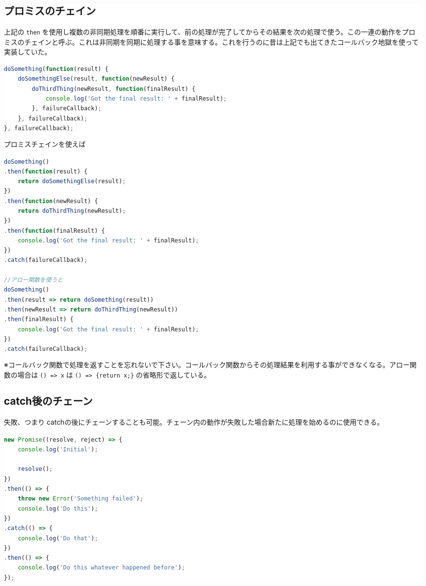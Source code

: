 ## プロミスのチェイン

上記の `then` を使用し複数の非同期処理を順番に実行して、前の処理が完了してからその結果を次の処理で使う。この一連の動作をプロミスのチェインと呼ぶ。これは非同期を同期に処理する事を意味する。これを行うのに昔は上記でも出てきたコールバック地獄を使って実装していた。

```jsx
doSomething(function(result) {
	doSomethingElse(result, function(newResult) {
		doThirdThing(newResult, function(finalResult) {
			console.log('Got the final result: ' + finalResult);
		}, failureCallback);
	}, failureCallback);
}, failureCallback);
```

プロミスチェインを使えば

```jsx
doSomething()
.then(function(result) {
	return doSomethingElse(result);
})
.then(function(newResult) {
	return doThirdThing(newResult);
})
.then(function(finalResult) {
	console.log('Got the final result: ' + finalResult);
})
.catch(failureCallback);

//アロー関数を使うと
doSomething()
.then(result => return doSomething(result))
.then(newResult => return doThirdThing(newResult))
.then(finalResult) {
	console.log('Got the final result: ' + finalResult);
})
.catch(failureCallback);
```

※コールバック関数で処理を返すことを忘れないで下さい。コールバック関数からその処理結果を利用する事ができなくなる。アロー関数の場合は `() => x` は `() => {return x;}` の省略形で返している。

## catch後のチェーン

失敗、つまり catchの後にチェーンすることも可能。チェーン内の動作が失敗した場合新たに処理を始めるのに使用できる。

```jsx
new Promise((resolve, reject) => {
	console.log('Initial');
	
	resolve();
})
.then(() => {
	throw new Error('Something failed');
	console.log('Do this');
})
.catch(() => {
	console.log('Do that');
})
.then(() => {
	console.log('Do this whatever happened before');
});
```
